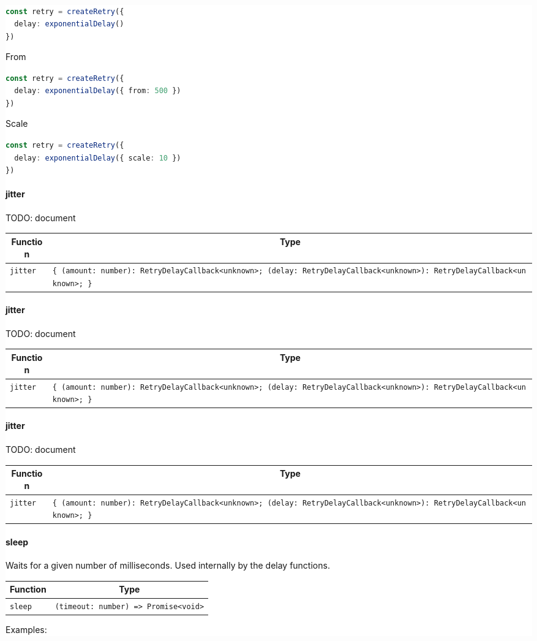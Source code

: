 ```ts
const retry = createRetry({
  delay: exponentialDelay()
})
```
From

```ts
const retry = createRetry({
  delay: exponentialDelay({ from: 500 })
})
```
Scale

```ts
const retry = createRetry({
  delay: exponentialDelay({ scale: 10 })
})
```


#### jitter

TODO: document

| Function | Type |
| ---------- | ---------- |
| `jitter` | `{ (amount: number): RetryDelayCallback<unknown>; (delay: RetryDelayCallback<unknown>): RetryDelayCallback<unknown>; }` |

#### jitter

TODO: document

| Function | Type |
| ---------- | ---------- |
| `jitter` | `{ (amount: number): RetryDelayCallback<unknown>; (delay: RetryDelayCallback<unknown>): RetryDelayCallback<unknown>; }` |

#### jitter

TODO: document

| Function | Type |
| ---------- | ---------- |
| `jitter` | `{ (amount: number): RetryDelayCallback<unknown>; (delay: RetryDelayCallback<unknown>): RetryDelayCallback<unknown>; }` |

#### sleep

Waits for a given number of milliseconds.
Used internally by the delay functions.

| Function | Type |
| ---------- | ---------- |
| `sleep` | `(timeout: number) => Promise<void>` |

Examples:
